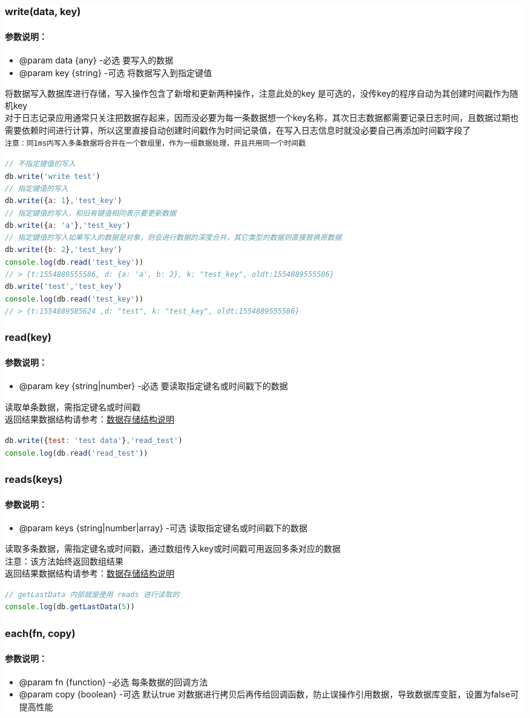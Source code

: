 ### write(data, key)
#### 参数说明：
* @param data {any} -必选 要写入的数据  
* @param key {string} -可选 将数据写入到指定键值  

将数据写入数据库进行存储，写入操作包含了新增和更新两种操作，注意此处的key 是可选的，没传key的程序自动为其创建时间戳作为随机key    
对于日志记录应用通常只关注把数据存起来，因而没必要为每一条数据想一个key名称，其次日志数据都需要记录日志时间，且数据过期也需要依赖时间进行计算，所以这里直接自动创建时间戳作为时间记录值，在写入日志信息时就没必要自己再添加时间戳字段了    
` 注意：同1ms内写入多条数据将合并在一个数组里，作为一组数据处理，并且共用同一个时间戳 `    

```javascript
// 不指定键值的写入
db.write('write test')
// 指定键值的写入 
db.write({a: 1},'test_key')
// 指定键值的写入，和旧有键值相同表示要更新数据 
db.write({a: 'a'},'test_key')
// 指定键值的写入如果写入的数据是对象，则会进行数据的深度合并，其它类型的数据则直接替换原数据
db.write({b: 2},'test_key')
console.log(db.read('test_key'))
// > {t:1554889555586, d: {a: 'a', b: 2}, k: "test_key", oldt:1554889555586}
db.write('test','test_key')
console.log(db.read('test_key'))
// > {t:1554889585624 ,d: "test", k: "test_key", oldt:1554889555586}
```

### read(key)
#### 参数说明：
* @param key {string|number} -必选 要读取指定键名或时间戳下的数据  

读取单条数据，需指定键名或时间戳  
返回结果数据结构请参考：[数据存储结构说明](#数据存储结构说明)   

```javascript
db.write({test: 'test data'},'read_test')
console.log(db.read('read_test'))
```

### reads(keys)
#### 参数说明：
* @param keys {string|number|array} -可选 读取指定键名或时间戳下的数据  

读取多条数据，需指定键名或时间戳，通过数组传入key或时间戳可用返回多条对应的数据  
注意：该方法始终返回数组结果  
返回结果数据结构请参考：[数据存储结构说明](#数据存储结构说明)  

```javascript
// getLastData 内部就是使用 reads 进行读取的
console.log(db.getLastData(5))
```

### each(fn, copy)
#### 参数说明：
* @param fn {function} -必选 每条数据的回调方法
* @param copy {boolean} -可选 默认true 对数据进行拷贝后再传给回调函数，防止误操作引用数据，导致数据库变脏，设置为false可提高性能  
